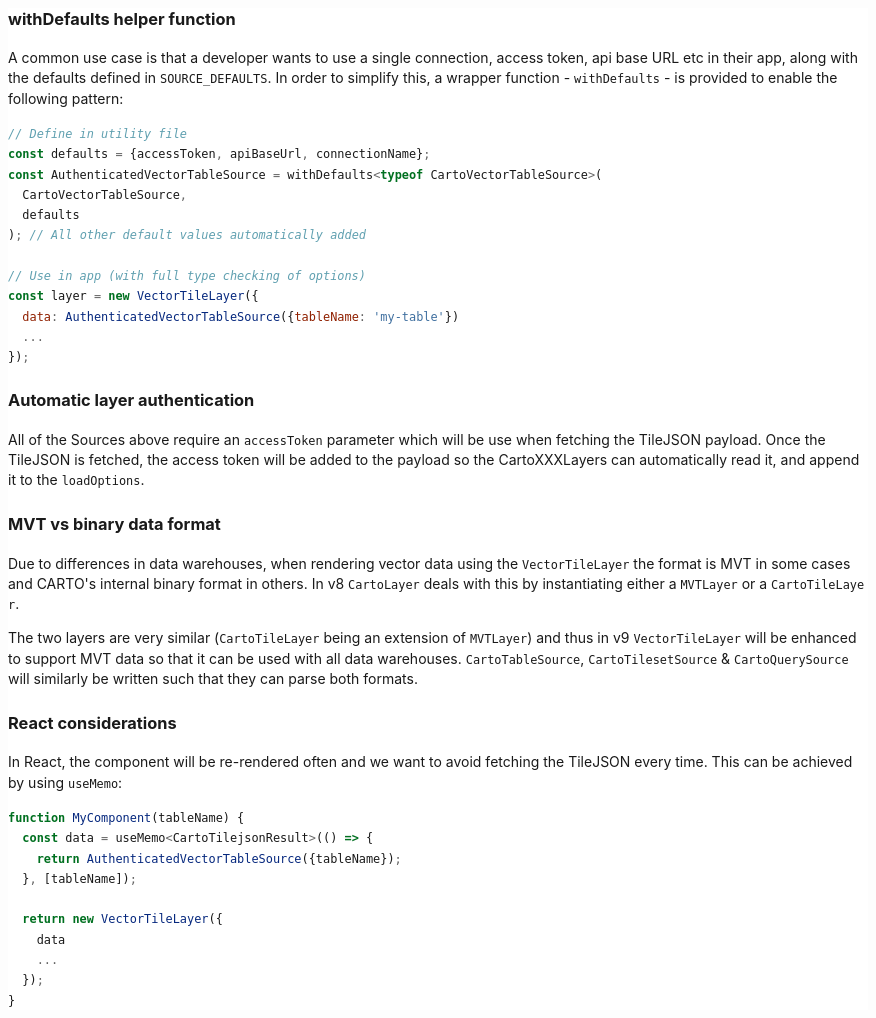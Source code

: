 ### withDefaults helper function

A common use case is that a developer wants to use a single connection, access token, api base URL etc in their app, along with the defaults defined in `SOURCE_DEFAULTS`. In order to simplify this, a wrapper function - `withDefaults` - is provided to enable the following pattern:


```javascript
// Define in utility file
const defaults = {accessToken, apiBaseUrl, connectionName};
const AuthenticatedVectorTableSource = withDefaults<typeof CartoVectorTableSource>(
  CartoVectorTableSource,
  defaults
); // All other default values automatically added

// Use in app (with full type checking of options)
const layer = new VectorTileLayer({
  data: AuthenticatedVectorTableSource({tableName: 'my-table'})
  ...
});
```

### Automatic layer authentication

All of the Sources above require an `accessToken` parameter which will be use when fetching the TileJSON payload. Once the TileJSON is fetched, the access token will be added to the payload so the CartoXXXLayers can automatically read it, and append it to the `loadOptions`.

### MVT vs binary data format

Due to differences in data warehouses, when rendering vector data using the `VectorTileLayer` the format is MVT in some cases and CARTO's internal binary format in others. In v8 `CartoLayer` deals with this by instantiating either a `MVTLayer` or a `CartoTileLayer`.

The two layers are very similar (`CartoTileLayer` being an extension of `MVTLayer`) and thus in v9 `VectorTileLayer` will be enhanced to support MVT data so that it can be used with all data warehouses. `CartoTableSource`, `CartoTilesetSource` & `CartoQuerySource` will similarly be written such that they can parse both formats.

### React considerations

In React, the component will be re-rendered often and we want to avoid fetching the TileJSON every time. This can be achieved by using `useMemo`:

```jsx
function MyComponent(tableName) {
  const data = useMemo<CartoTilejsonResult>(() => {
    return AuthenticatedVectorTableSource({tableName});
  }, [tableName]);

  return new VectorTileLayer({
    data
    ...
  });
}
```
